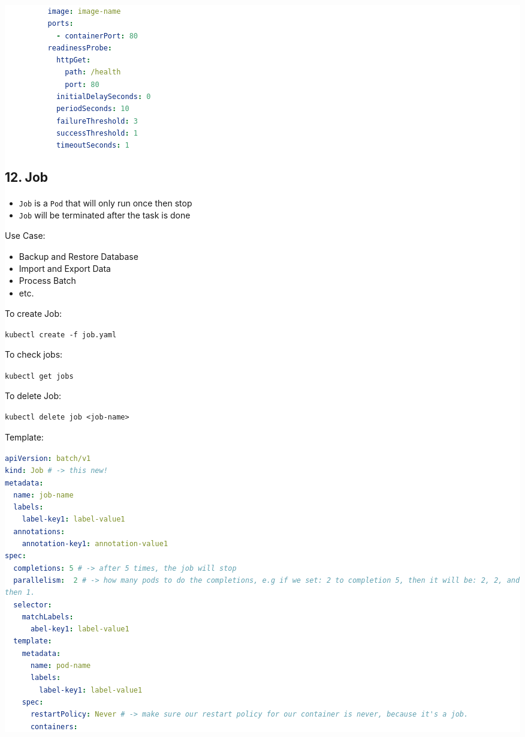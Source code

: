 ```yaml
          image: image-name
          ports:
            - containerPort: 80
          readinessProbe:
            httpGet:
              path: /health
              port: 80
            initialDelaySeconds: 0
            periodSeconds: 10
            failureThreshold: 3
            successThreshold: 1
            timeoutSeconds: 1
```

## 12. Job

* `Job` is a `Pod` that will only run once then stop
* `Job` will be terminated after the task is done

Use Case:
* Backup and Restore Database
* Import and Export Data
* Process Batch
* etc.

To create Job:
```console
kubectl create -f job.yaml
```

To check jobs:
```console
kubectl get jobs
```

To delete Job:
```console
kubectl delete job <job-name>
```

Template:
```yaml
apiVersion: batch/v1
kind: Job # -> this new!
metadata:
  name: job-name
  labels:
    label-key1: label-value1
  annotations:
    annotation-key1: annotation-value1
spec:
  completions: 5 # -> after 5 times, the job will stop
  parallelism:  2 # -> how many pods to do the completions, e.g if we set: 2 to completion 5, then it will be: 2, 2, and then 1.
  selector:
    matchLabels:
      abel-key1: label-value1
  template:
    metadata:
      name: pod-name
      labels:
        label-key1: label-value1
    spec:
      restartPolicy: Never # -> make sure our restart policy for our container is never, because it's a job.
      containers:
```
